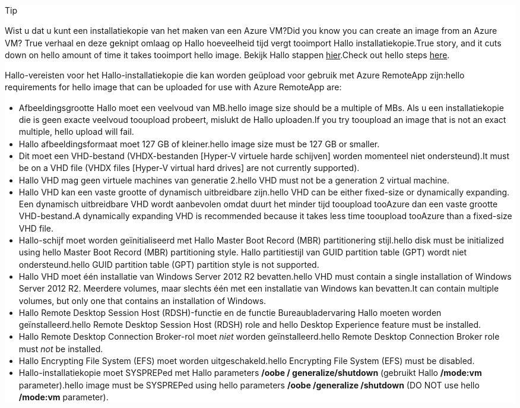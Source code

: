 > [!TIP]
> <span data-ttu-id="70baf-109">Wist u dat u kunt een installatiekopie van het maken van een Azure VM?</span><span class="sxs-lookup"><span data-stu-id="70baf-109">Did you know you can create an image from an Azure VM?</span></span> <span data-ttu-id="70baf-110">True verhaal en deze geknipt omlaag op Hallo hoeveelheid tijd vergt tooimport Hallo installatiekopie.</span><span class="sxs-lookup"><span data-stu-id="70baf-110">True story, and it cuts down on hello amount of time it takes tooimport hello image.</span></span> <span data-ttu-id="70baf-111">Bekijk Hallo stappen [hier](remoteapp-image-on-azurevm.md).</span><span class="sxs-lookup"><span data-stu-id="70baf-111">Check out hello steps [here](remoteapp-image-on-azurevm.md).</span></span>
> 
> 

<span data-ttu-id="70baf-112">Hallo-vereisten voor het Hallo-installatiekopie die kan worden geüpload voor gebruik met Azure RemoteApp zijn:</span><span class="sxs-lookup"><span data-stu-id="70baf-112">hello requirements for hello image that can be uploaded for use with Azure RemoteApp are:</span></span>

* <span data-ttu-id="70baf-113">Afbeeldingsgrootte Hallo moet een veelvoud van MB.</span><span class="sxs-lookup"><span data-stu-id="70baf-113">hello image size should be a multiple of MBs.</span></span> <span data-ttu-id="70baf-114">Als u een installatiekopie die is geen exacte veelvoud tooupload probeert, mislukt de Hallo uploaden.</span><span class="sxs-lookup"><span data-stu-id="70baf-114">If you try tooupload an image that is not an exact multiple, hello upload will fail.</span></span>
* <span data-ttu-id="70baf-115">Hallo afbeeldingsformaat moet 127 GB of kleiner.</span><span class="sxs-lookup"><span data-stu-id="70baf-115">hello image size must be 127 GB or smaller.</span></span>
* <span data-ttu-id="70baf-116">Dit moet een VHD-bestand (VHDX-bestanden [Hyper-V virtuele harde schijven] worden momenteel niet ondersteund).</span><span class="sxs-lookup"><span data-stu-id="70baf-116">It must be on a VHD file (VHDX files [Hyper-V virtual hard drives] are not currently supported).</span></span>
* <span data-ttu-id="70baf-117">Hallo VHD mag geen virtuele machines van generatie 2.</span><span class="sxs-lookup"><span data-stu-id="70baf-117">hello VHD must not be a generation 2 virtual machine.</span></span>
* <span data-ttu-id="70baf-118">Hallo VHD kan een vaste grootte of dynamisch uitbreidbare zijn.</span><span class="sxs-lookup"><span data-stu-id="70baf-118">hello VHD can be either fixed-size or dynamically expanding.</span></span> <span data-ttu-id="70baf-119">Een dynamisch uitbreidbare VHD wordt aanbevolen omdat duurt het minder tijd tooupload tooAzure dan een vaste grootte VHD-bestand.</span><span class="sxs-lookup"><span data-stu-id="70baf-119">A dynamically expanding VHD is recommended because it takes less time tooupload tooAzure than a fixed-size VHD file.</span></span>
* <span data-ttu-id="70baf-120">Hallo-schijf moet worden geïnitialiseerd met Hallo Master Boot Record (MBR) partitionering stijl.</span><span class="sxs-lookup"><span data-stu-id="70baf-120">hello disk must be initialized using hello Master Boot Record (MBR) partitioning style.</span></span> <span data-ttu-id="70baf-121">Hallo partitiestijl van GUID partition table (GPT) wordt niet ondersteund.</span><span class="sxs-lookup"><span data-stu-id="70baf-121">hello GUID partition table (GPT) partition style is not supported.</span></span>
* <span data-ttu-id="70baf-122">Hallo VHD moet één installatie van Windows Server 2012 R2 bevatten.</span><span class="sxs-lookup"><span data-stu-id="70baf-122">hello VHD must contain a single installation of Windows Server 2012 R2.</span></span> <span data-ttu-id="70baf-123">Meerdere volumes, maar slechts één met een installatie van Windows kan bevatten.</span><span class="sxs-lookup"><span data-stu-id="70baf-123">It can contain multiple volumes, but only one that contains an installation of Windows.</span></span>
* <span data-ttu-id="70baf-124">Hallo Remote Desktop Session Host (RDSH)-functie en de functie Bureaubladervaring Hallo moeten worden geïnstalleerd.</span><span class="sxs-lookup"><span data-stu-id="70baf-124">hello Remote Desktop Session Host (RDSH) role and hello Desktop Experience feature must be installed.</span></span>
* <span data-ttu-id="70baf-125">Hallo Remote Desktop Connection Broker-rol moet *niet* worden geïnstalleerd.</span><span class="sxs-lookup"><span data-stu-id="70baf-125">hello Remote Desktop Connection Broker role must *not* be installed.</span></span>
* <span data-ttu-id="70baf-126">Hallo Encrypting File System (EFS) moet worden uitgeschakeld.</span><span class="sxs-lookup"><span data-stu-id="70baf-126">hello Encrypting File System (EFS) must be disabled.</span></span>
* <span data-ttu-id="70baf-127">Hallo-installatiekopie moet SYSPREPed met Hallo parameters **/oobe / generalize/shutdown** (gebruikt Hallo **/mode:vm** parameter).</span><span class="sxs-lookup"><span data-stu-id="70baf-127">hello image must be SYSPREPed using hello parameters **/oobe /generalize /shutdown** (DO NOT use hello **/mode:vm** parameter).</span></span>